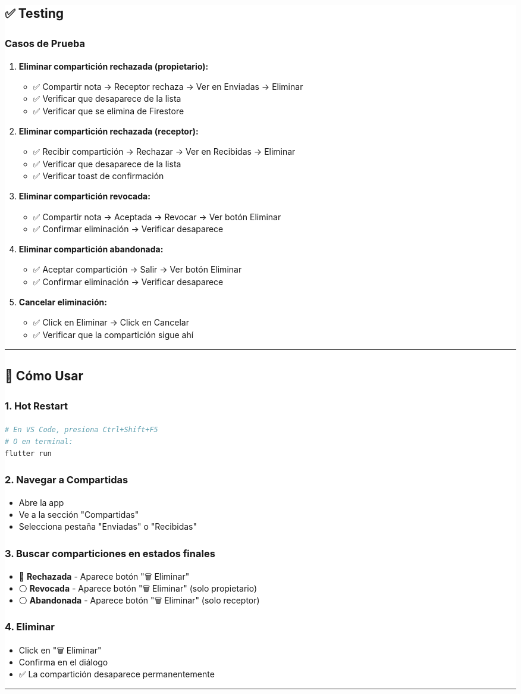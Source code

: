 
## ✅ Testing

### Casos de Prueba

1. **Eliminar compartición rechazada (propietario):**
   - ✅ Compartir nota → Receptor rechaza → Ver en Enviadas → Eliminar
   - ✅ Verificar que desaparece de la lista
   - ✅ Verificar que se elimina de Firestore

2. **Eliminar compartición rechazada (receptor):**
   - ✅ Recibir compartición → Rechazar → Ver en Recibidas → Eliminar
   - ✅ Verificar que desaparece de la lista
   - ✅ Verificar toast de confirmación

3. **Eliminar compartición revocada:**
   - ✅ Compartir nota → Aceptada → Revocar → Ver botón Eliminar
   - ✅ Confirmar eliminación → Verificar desaparece

4. **Eliminar compartición abandonada:**
   - ✅ Aceptar compartición → Salir → Ver botón Eliminar
   - ✅ Confirmar eliminación → Verificar desaparece

5. **Cancelar eliminación:**
   - ✅ Click en Eliminar → Click en Cancelar
   - ✅ Verificar que la compartición sigue ahí

---

## 🚀 Cómo Usar

### 1. Hot Restart
```bash
# En VS Code, presiona Ctrl+Shift+F5
# O en terminal:
flutter run
```

### 2. Navegar a Compartidas
- Abre la app
- Ve a la sección "Compartidas"
- Selecciona pestaña "Enviadas" o "Recibidas"

### 3. Buscar comparticiones en estados finales
- 🔴 **Rechazada** - Aparece botón "🗑️ Eliminar"
- ⚪ **Revocada** - Aparece botón "🗑️ Eliminar" (solo propietario)
- ⚪ **Abandonada** - Aparece botón "🗑️ Eliminar" (solo receptor)

### 4. Eliminar
- Click en "🗑️ Eliminar"
- Confirma en el diálogo
- ✅ La compartición desaparece permanentemente

---